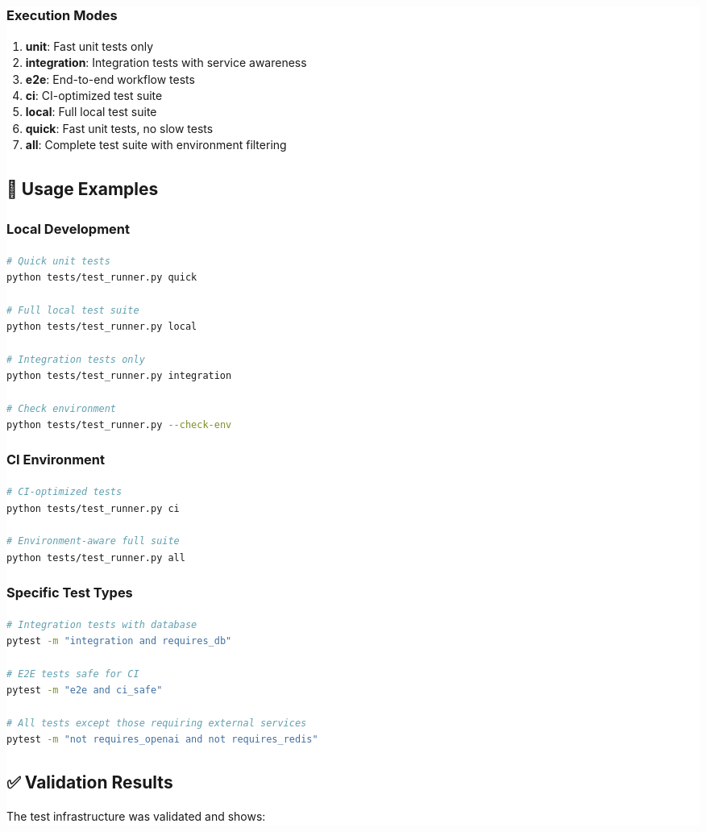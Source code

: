 ### Execution Modes
1. **unit**: Fast unit tests only
2. **integration**: Integration tests with service awareness
3. **e2e**: End-to-end workflow tests
4. **ci**: CI-optimized test suite
5. **local**: Full local test suite
6. **quick**: Fast unit tests, no slow tests
7. **all**: Complete test suite with environment filtering

## 🎯 Usage Examples

### Local Development
```bash
# Quick unit tests
python tests/test_runner.py quick

# Full local test suite
python tests/test_runner.py local

# Integration tests only
python tests/test_runner.py integration

# Check environment
python tests/test_runner.py --check-env
```

### CI Environment
```bash
# CI-optimized tests
python tests/test_runner.py ci

# Environment-aware full suite
python tests/test_runner.py all
```

### Specific Test Types
```bash
# Integration tests with database
pytest -m "integration and requires_db"

# E2E tests safe for CI
pytest -m "e2e and ci_safe"

# All tests except those requiring external services
pytest -m "not requires_openai and not requires_redis"
```

## ✅ Validation Results

The test infrastructure was validated and shows:
